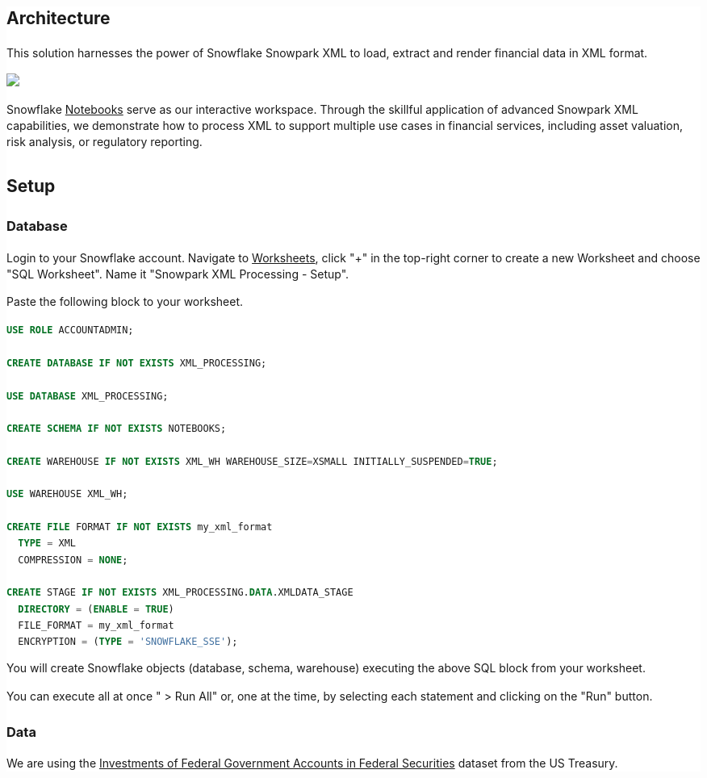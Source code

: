 
## Architecture

This solution harnesses the power of Snowflake Snowpark XML to load, extract and render financial data in XML format.

![](assets/pic1.png)

Snowflake [Notebooks](https://docs.snowflake.com/en/user-guide/ui-snowsight/notebooks) serve as our interactive workspace. Through the skillful application of advanced Snowpark XML capabilities, we demonstrate how to process XML to support multiple use cases in financial services, including asset valuation, risk analysis, or regulatory reporting.

## Setup

### Database
Login to your Snowflake account. Navigate to [Worksheets](https://docs.snowflake.com/en/user-guide/ui-snowsight-worksheets-gs), click "+" in the top-right corner to create a new Worksheet and choose "SQL Worksheet". Name it "Snowpark XML Processing - Setup". 

Paste the following block to your worksheet.

```sql
USE ROLE ACCOUNTADMIN;

CREATE DATABASE IF NOT EXISTS XML_PROCESSING;

USE DATABASE XML_PROCESSING;

CREATE SCHEMA IF NOT EXISTS NOTEBOOKS;

CREATE WAREHOUSE IF NOT EXISTS XML_WH WAREHOUSE_SIZE=XSMALL INITIALLY_SUSPENDED=TRUE;

USE WAREHOUSE XML_WH;

CREATE FILE FORMAT IF NOT EXISTS my_xml_format
  TYPE = XML
  COMPRESSION = NONE;

CREATE STAGE IF NOT EXISTS XML_PROCESSING.DATA.XMLDATA_STAGE
  DIRECTORY = (ENABLE = TRUE)
  FILE_FORMAT = my_xml_format
  ENCRYPTION = (TYPE = 'SNOWFLAKE_SSE');
```
You will create Snowflake objects (database, schema, warehouse) executing the above SQL block from your worksheet. 

You can execute all at once " > Run All" or, one at the time, by selecting each statement and clicking on the "Run" button.

### Data
We are using the [Investments of Federal Government Accounts in Federal Securities](https://fiscaldata.treasury.gov/datasets/monthly-treasury-statement/securities-issued-by-federal-agencies-under-special-financing-authorities) dataset from the US Treasury.
